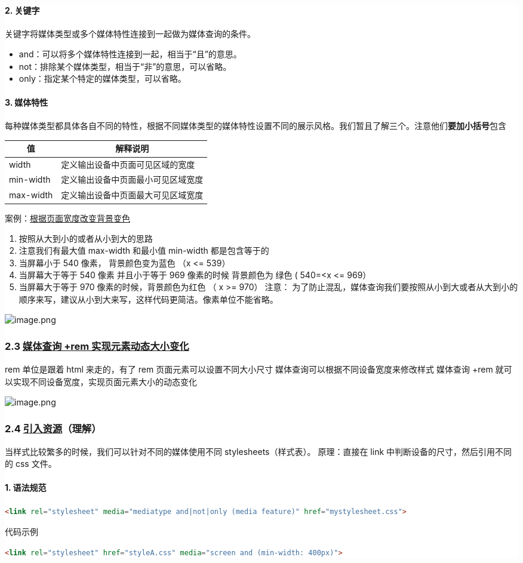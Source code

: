 #### 2. 关键字

关键字将媒体类型或多个媒体特性连接到一起做为媒体查询的条件。
- and：可以将多个媒体特性连接到一起，相当于“且”的意思。
- not：排除某个媒体类型，相当于“非”的意思，可以省略。
- only：指定某个特定的媒体类型，可以省略。

#### 3. 媒体特性

每种媒体类型都具体各自不同的特性，根据不同媒体类型的媒体特性设置不同的展示风格。我们暂且了解三个。注意他们**要加小括号**包含

| **值**     | **解释说明**          |
|-----------|-------------------|
| width     | 定义输出设备中页面可见区域的宽度  |
| min-width | 定义输出设备中页面最小可见区域宽度 |
| max-width | 定义输出设备中页面最大可见区域宽度 |

案例：[根据页面宽度改变背景变色](C:\Users\24742\Desktop\practice\MobieWeb\CSS3-媒体查询.html)

1. 按照从大到小的或者从小到大的思路
2. 注意我们有最大值 max-width 和最小值 min-width 都是包含等于的
3. 当屏幕小于 540 像素， 背景颜色变为蓝色 （x <= 539）
4. 当屏幕大于等于 540 像素 并且小于等于 969 像素的时候 背景颜色为 绿色 ( 540=<x <= 969）
5. 当屏幕大于等于 970 像素的时候，背景颜色为红色 （ x >= 970）
注意： 为了防止混乱，媒体查询我们要按照从小到大或者从大到小的顺序来写，建议从小到大来写，这样代码更简洁。像素单位不能省略。

![image.png](https://pictures-1323793543.cos.ap-nanjing.myqcloud.com/pics/20240208111747.png)

### 2.3 [媒体查询 +rem 实现元素动态大小变化](C:\Users\24742\Desktop\practice\MobieWeb\CSS3-媒体查询+rem.html)

rem 单位是跟着 html 来走的，有了 rem 页面元素可以设置不同大小尺寸
媒体查询可以根据不同设备宽度来修改样式
媒体查询 +rem 就可以实现不同设备宽度，实现页面元素大小的动态变化

![image.png](https://pictures-1323793543.cos.ap-nanjing.myqcloud.com/pics/20240208111906.png)

### 2.4 [引入资源](C:\Users\24742\Desktop\practice\MobieWeb\CSS3-媒体查询引入资源.html)（理解）

当样式比较繁多的时候，我们可以针对不同的媒体使用不同 stylesheets（样式表）。
原理：直接在 link 中判断设备的尺寸，然后引用不同的 css 文件。

#### 1. 语法规范

```html
<link rel="stylesheet" media="mediatype and|not|only (media feature)" href="mystylesheet.css">
```

代码示例

```html
<link rel="stylesheet" href="styleA.css" media="screen and (min-width: 400px)">
```
